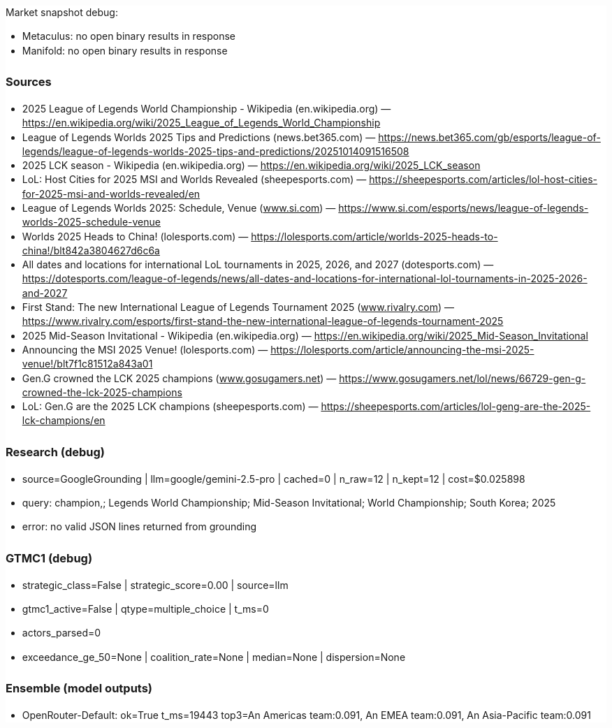Market snapshot debug:
- Metaculus: no open binary results in response
- Manifold: no open binary results in response

### Sources
- 2025 League of Legends World Championship - Wikipedia (en.wikipedia.org) — https://en.wikipedia.org/wiki/2025_League_of_Legends_World_Championship
- League of Legends Worlds 2025 Tips and Predictions (news.bet365.com) — https://news.bet365.com/gb/esports/league-of-legends/league-of-legends-worlds-2025-tips-and-predictions/20251014091516508
- 2025 LCK season - Wikipedia (en.wikipedia.org) — https://en.wikipedia.org/wiki/2025_LCK_season
- LoL: Host Cities for 2025 MSI and Worlds Revealed (sheepesports.com) — https://sheepesports.com/articles/lol-host-cities-for-2025-msi-and-worlds-revealed/en
- League of Legends Worlds 2025: Schedule, Venue (www.si.com) — https://www.si.com/esports/news/league-of-legends-worlds-2025-schedule-venue
- Worlds 2025 Heads to China! (lolesports.com) — https://lolesports.com/article/worlds-2025-heads-to-china!/blt842a3804627d6c6a
- All dates and locations for international LoL tournaments in 2025, 2026, and 2027 (dotesports.com) — https://dotesports.com/league-of-legends/news/all-dates-and-locations-for-international-lol-tournaments-in-2025-2026-and-2027
- First Stand: The new International League of Legends Tournament 2025 (www.rivalry.com) — https://www.rivalry.com/esports/first-stand-the-new-international-league-of-legends-tournament-2025
- 2025 Mid-Season Invitational - Wikipedia (en.wikipedia.org) — https://en.wikipedia.org/wiki/2025_Mid-Season_Invitational
- Announcing the MSI 2025 Venue! (lolesports.com) — https://lolesports.com/article/announcing-the-msi-2025-venue!/blt7f1c81512a843a01
- Gen.G crowned the LCK 2025 champions (www.gosugamers.net) — https://www.gosugamers.net/lol/news/66729-gen-g-crowned-the-lck-2025-champions
- LoL: Gen.G are the 2025 LCK champions (sheepesports.com) — https://sheepesports.com/articles/lol-geng-are-the-2025-lck-champions/en

### Research (debug)

- source=GoogleGrounding | llm=google/gemini-2.5-pro | cached=0 | n_raw=12 | n_kept=12 | cost=$0.025898

- query: champion,; Legends World Championship; Mid-Season Invitational; World Championship; South Korea; 2025

- error: no valid JSON lines returned from grounding

### GTMC1 (debug)

- strategic_class=False | strategic_score=0.00 | source=llm

- gtmc1_active=False | qtype=multiple_choice | t_ms=0

- actors_parsed=0

- exceedance_ge_50=None | coalition_rate=None | median=None | dispersion=None

### Ensemble (model outputs)

- OpenRouter-Default: ok=True t_ms=19443 top3=An Americas team:0.091, An EMEA team:0.091, An Asia-Pacific team:0.091
